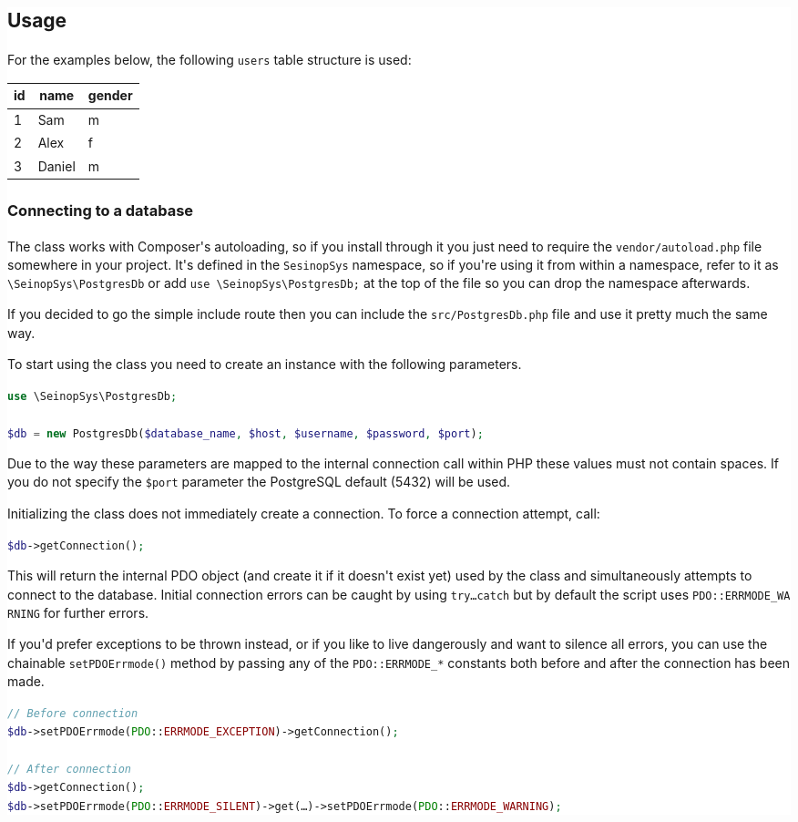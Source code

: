 ## Usage

For the examples below, the following `users` table structure is used:

| id |  name  | gender |
|----|--------|--------|
| 1  | Sam    | m      |
| 2  | Alex   | f      |
| 3  | Daniel | m      |


### Connecting to a database

The class works with Composer's autoloading, so if you install through it you just need to require the `vendor/autoload.php` file somewhere in your project. It's defined in the `SesinopSys` namespace, so if you're using it from within a namespace, refer to it as `\SeinopSys\PostgresDb` or add `use \SeinopSys\PostgresDb;` at the top of the file so you can drop the namespace afterwards.

If you decided to go the simple include route then you can include the `src/PostgresDb.php` file and use it pretty much the same way.

To start using the class you need to create an instance with the following parameters.

```php
use \SeinopSys\PostgresDb;

$db = new PostgresDb($database_name, $host, $username, $password, $port);
```

Due to the way these parameters are mapped to the internal connection call within PHP these values must not contain spaces. If you do not specify the `$port` parameter the PostgreSQL default (5432) will be used.

Initializing the class does not immediately create a connection. To force a connection attempt, call:

```php
$db->getConnection();
```

This will return the internal PDO object (and create it if it doesn't exist yet) used by the class and simultaneously attempts to connect to the database. Initial connection errors can be caught by using `try…catch` but by default the script uses `PDO::ERRMODE_WARNING` for further errors.

If you'd prefer exceptions to be thrown instead, or if you like to live dangerously and want to silence all errors, you can use the chainable `setPDOErrmode()` method by passing any of the `PDO::ERRMODE_*` constants both before and after the connection has been made.

```php
// Before connection
$db->setPDOErrmode(PDO::ERRMODE_EXCEPTION)->getConnection();

// After connection
$db->getConnection();
$db->setPDOErrmode(PDO::ERRMODE_SILENT)->get(…)->setPDOErrmode(PDO::ERRMODE_WARNING);
```
